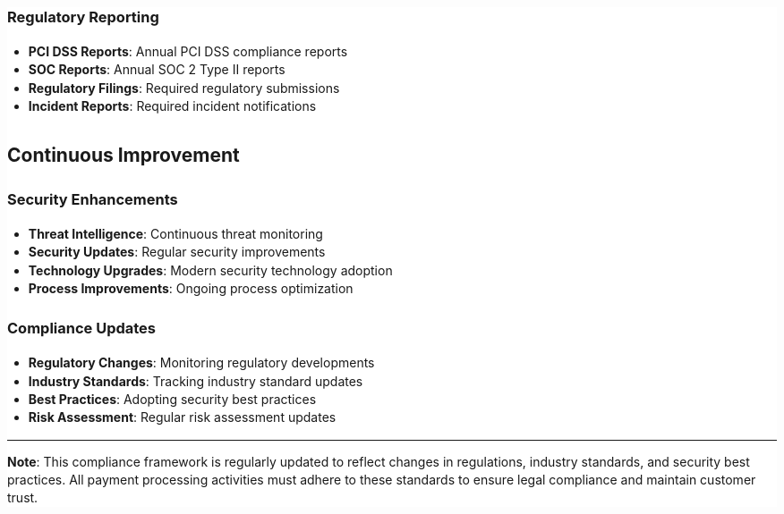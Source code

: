 ### Regulatory Reporting
- **PCI DSS Reports**: Annual PCI DSS compliance reports
- **SOC Reports**: Annual SOC 2 Type II reports
- **Regulatory Filings**: Required regulatory submissions
- **Incident Reports**: Required incident notifications

## Continuous Improvement

### Security Enhancements
- **Threat Intelligence**: Continuous threat monitoring
- **Security Updates**: Regular security improvements
- **Technology Upgrades**: Modern security technology adoption
- **Process Improvements**: Ongoing process optimization

### Compliance Updates
- **Regulatory Changes**: Monitoring regulatory developments
- **Industry Standards**: Tracking industry standard updates
- **Best Practices**: Adopting security best practices
- **Risk Assessment**: Regular risk assessment updates

---

**Note**: This compliance framework is regularly updated to reflect changes in regulations, industry standards, and security best practices. All payment processing activities must adhere to these standards to ensure legal compliance and maintain customer trust.
